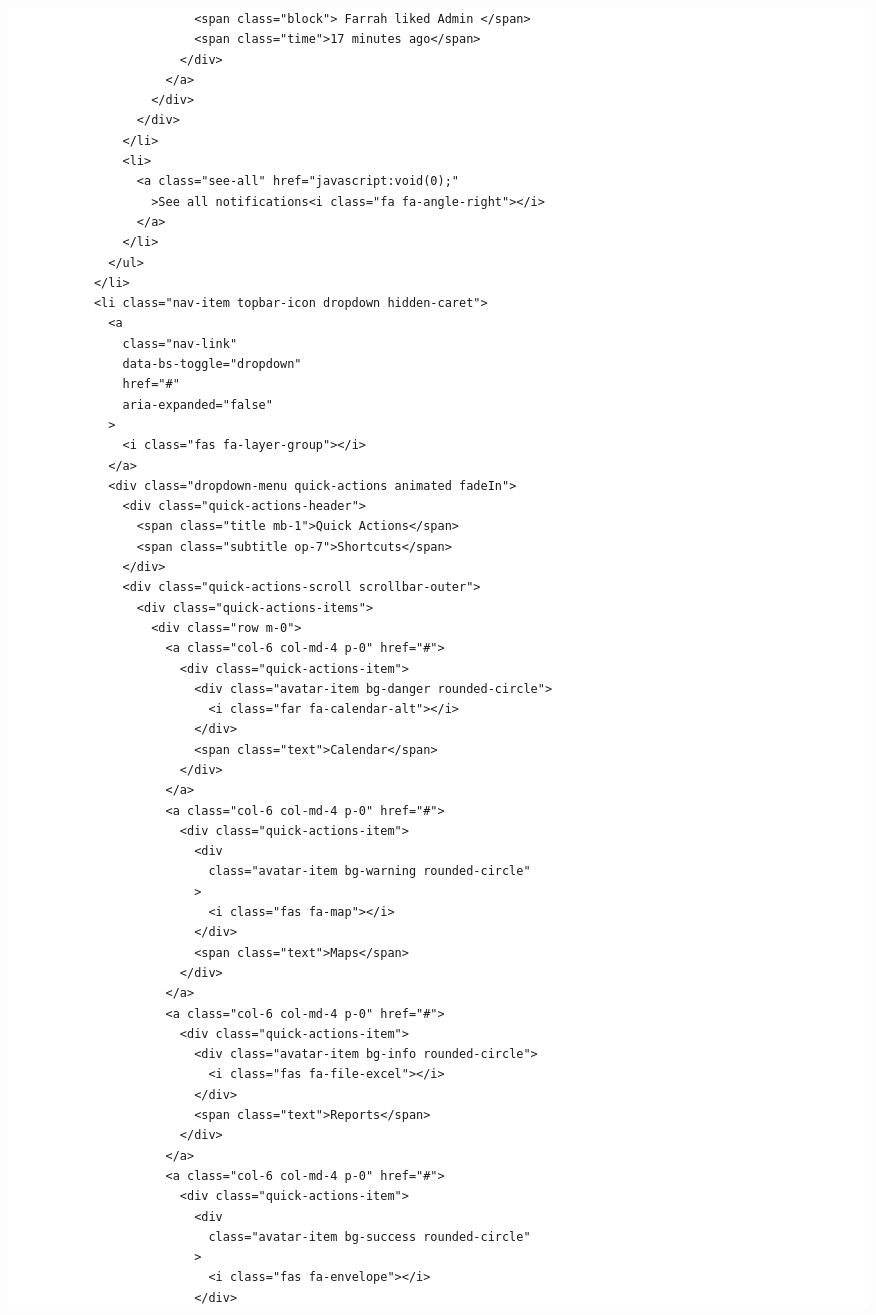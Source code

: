                               <span class="block"> Farrah liked Admin </span>
                              <span class="time">17 minutes ago</span>
                            </div>
                          </a>
                        </div>
                      </div>
                    </li>
                    <li>
                      <a class="see-all" href="javascript:void(0);"
                        >See all notifications<i class="fa fa-angle-right"></i>
                      </a>
                    </li>
                  </ul>
                </li>
                <li class="nav-item topbar-icon dropdown hidden-caret">
                  <a
                    class="nav-link"
                    data-bs-toggle="dropdown"
                    href="#"
                    aria-expanded="false"
                  >
                    <i class="fas fa-layer-group"></i>
                  </a>
                  <div class="dropdown-menu quick-actions animated fadeIn">
                    <div class="quick-actions-header">
                      <span class="title mb-1">Quick Actions</span>
                      <span class="subtitle op-7">Shortcuts</span>
                    </div>
                    <div class="quick-actions-scroll scrollbar-outer">
                      <div class="quick-actions-items">
                        <div class="row m-0">
                          <a class="col-6 col-md-4 p-0" href="#">
                            <div class="quick-actions-item">
                              <div class="avatar-item bg-danger rounded-circle">
                                <i class="far fa-calendar-alt"></i>
                              </div>
                              <span class="text">Calendar</span>
                            </div>
                          </a>
                          <a class="col-6 col-md-4 p-0" href="#">
                            <div class="quick-actions-item">
                              <div
                                class="avatar-item bg-warning rounded-circle"
                              >
                                <i class="fas fa-map"></i>
                              </div>
                              <span class="text">Maps</span>
                            </div>
                          </a>
                          <a class="col-6 col-md-4 p-0" href="#">
                            <div class="quick-actions-item">
                              <div class="avatar-item bg-info rounded-circle">
                                <i class="fas fa-file-excel"></i>
                              </div>
                              <span class="text">Reports</span>
                            </div>
                          </a>
                          <a class="col-6 col-md-4 p-0" href="#">
                            <div class="quick-actions-item">
                              <div
                                class="avatar-item bg-success rounded-circle"
                              >
                                <i class="fas fa-envelope"></i>
                              </div>